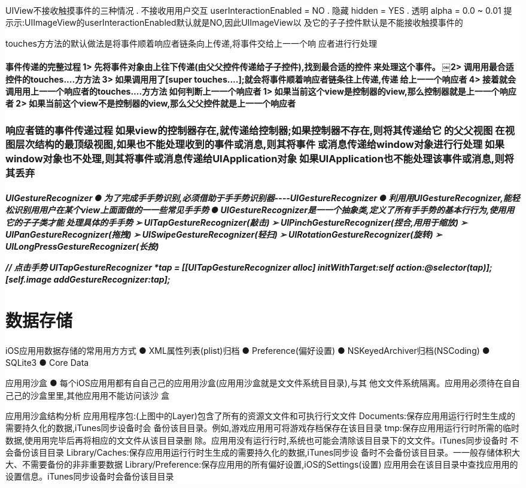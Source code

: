 
UIView不接收触摸事件的三种情况 . 不接收⽤用户交互
userInteractionEnabled = NO . 隐藏
hidden = YES . 透明
alpha = 0.0 ~ 0.01 提⽰示:UIImageView的userInteractionEnabled默认就是NO,因此UIImageView以
  及它的⼦子控件默认是不能接收触摸事件的
  
  touches⽅方法的默认做法是将事件顺着响应者链条向上传递,将事件交给上⼀一个响 应者进⾏行处理
  
  
  <h4>事件传递的完整过程
1> 先将事件对象由上往下传递(由⽗父控件传递给⼦子控件),找到最合适的控件 来处理这个事件。
￼2> 调⽤用最合适控件的touches....⽅方法
3> 如果调⽤用了[super touches....];就会将事件顺着响应者链条往上传递,传递
给上⼀一个响应者
4> 接着就会调⽤用上⼀一个响应者的touches....⽅方法
如何判断上⼀一个响应者
1> 如果当前这个view是控制器的view,那么控制器就是上⼀一个响应者
2> 如果当前这个view不是控制器的view,那么⽗父控件就是上⼀一个响应者

<h3>响应者链的事件传递过程
如果view的控制器存在,就传递给控制器;如果控制器不存在,则将其传递给它 的⽗父视图
在视图层次结构的最顶级视图,如果也不能处理收到的事件或消息,则其将事件 或消息传递给window对象进⾏行处理
如果window对象也不处理,则其将事件或消息传递给UIApplication对象 如果UIApplication也不能处理该事件或消息,则将其丢弃



<h5>UIGestureRecognizer
● 为了完成⼿手势识别,必须借助于⼿手势识别器----UIGestureRecognizer
● 利⽤用UIGestureRecognizer,能轻松识别⽤用户在某个view上⾯面做的⼀一些常见⼿手势
● UIGestureRecognizer是⼀一个抽象类,定义了所有⼿手势的基本⾏行为,使⽤用它的⼦子类才能 处理具体的⼿手势
➢ UITapGestureRecognizer(敲击)
➢ UIPinchGestureRecognizer(捏合,⽤用于缩放) ➢ UIPanGestureRecognizer(拖拽)
➢ UISwipeGestureRecognizer(轻扫)
➢ UIRotationGestureRecognizer(旋转)
➢ UILongPressGestureRecognizer(长按)

// 点击手势
    UITapGestureRecognizer *tap = [[UITapGestureRecognizer alloc] initWithTarget:self action:@selector(tap)];
    [self.image addGestureRecognizer:tap];

# 数据存储

iOS应⽤用数据存储的常⽤用⽅方式
● XML属性列表(plist)归档 ● Preference(偏好设置)
● NSKeyedArchiver归档(NSCoding) ● SQLite3
● Core Data




应⽤用沙盒
● 每个iOS应⽤用都有⾃自⼰己的应⽤用沙盒(应⽤用沙盒就是⽂文件系统⽬目录),与其 他⽂文件系统隔离。应⽤用必须待在⾃自⼰己的沙盒⾥里,其他应⽤用不能访问该沙 盒


应⽤用沙盒结构分析
应⽤用程序包:(上图中的Layer)包含了所有的资源⽂文件和可执⾏行⽂文件 Documents:保存应⽤用运⾏行时⽣生成的需要持久化的数据,iTunes同步设备时会
备份该⽬目录。例如,游戏应⽤用可将游戏存档保存在该⽬目录
tmp:保存应⽤用运⾏行时所需的临时数据,使⽤用完毕后再将相应的⽂文件从该⽬目录删 除。应⽤用没有运⾏行时,系统也可能会清除该⽬目录下的⽂文件。iTunes同步设备时 不会备份该⽬目录
Library/Caches:保存应⽤用运⾏行时⽣生成的需要持久化的数据,iTunes同步设 备时不会备份该⽬目录。⼀一般存储体积⼤大、不需要备份的⾮非重要数据
Library/Preference:保存应⽤用的所有偏好设置,iOS的Settings(设置) 应⽤用会在该⽬目录中查找应⽤用的设置信息。iTunes同步设备时会备份该⽬目录
